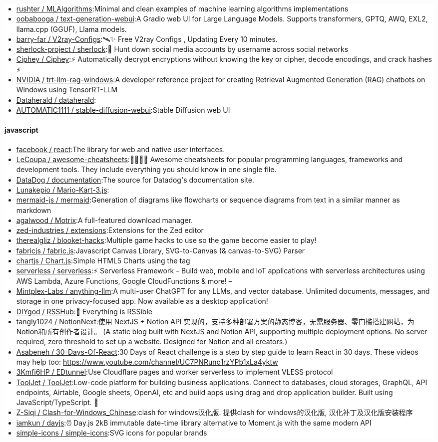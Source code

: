 * [rushter / MLAlgorithms](https://github.com/rushter/MLAlgorithms):Minimal and clean examples of machine learning algorithms implementations
* [oobabooga / text-generation-webui](https://github.com/oobabooga/text-generation-webui):A Gradio web UI for Large Language Models. Supports transformers, GPTQ, AWQ, EXL2, llama.cpp (GGUF), Llama models.
* [barry-far / V2ray-Configs](https://github.com/barry-far/V2ray-Configs):🛰️✨ Free V2ray Configs , Updating Every 10 minutes.
* [sherlock-project / sherlock](https://github.com/sherlock-project/sherlock):🔎 Hunt down social media accounts by username across social networks
* [Ciphey / Ciphey](https://github.com/Ciphey/Ciphey):⚡ Automatically decrypt encryptions without knowing the key or cipher, decode encodings, and crack hashes ⚡
* [NVIDIA / trt-llm-rag-windows](https://github.com/NVIDIA/trt-llm-rag-windows):A developer reference project for creating Retrieval Augmented Generation (RAG) chatbots on Windows using TensorRT-LLM
* [Dataherald / dataherald](https://github.com/Dataherald/dataherald):
* [AUTOMATIC1111 / stable-diffusion-webui](https://github.com/AUTOMATIC1111/stable-diffusion-webui):Stable Diffusion web UI

#### javascript
* [facebook / react](https://github.com/facebook/react):The library for web and native user interfaces.
* [LeCoupa / awesome-cheatsheets](https://github.com/LeCoupa/awesome-cheatsheets):👩‍💻👨‍💻 Awesome cheatsheets for popular programming languages, frameworks and development tools. They include everything you should know in one single file.
* [DataDog / documentation](https://github.com/DataDog/documentation):The source for Datadog's documentation site.
* [Lunakepio / Mario-Kart-3.js](https://github.com/Lunakepio/Mario-Kart-3.js):
* [mermaid-js / mermaid](https://github.com/mermaid-js/mermaid):Generation of diagrams like flowcharts or sequence diagrams from text in a similar manner as markdown
* [agalwood / Motrix](https://github.com/agalwood/Motrix):A full-featured download manager.
* [zed-industries / extensions](https://github.com/zed-industries/extensions):Extensions for the Zed editor
* [therealgliz / blooket-hacks](https://github.com/therealgliz/blooket-hacks):Multiple game hacks to use so the game become easier to play!
* [fabricjs / fabric.js](https://github.com/fabricjs/fabric.js):Javascript Canvas Library, SVG-to-Canvas (& canvas-to-SVG) Parser
* [chartjs / Chart.js](https://github.com/chartjs/Chart.js):Simple HTML5 Charts using the <canvas> tag
* [serverless / serverless](https://github.com/serverless/serverless):⚡ Serverless Framework – Build web, mobile and IoT applications with serverless architectures using AWS Lambda, Azure Functions, Google CloudFunctions & more! –
* [Mintplex-Labs / anything-llm](https://github.com/Mintplex-Labs/anything-llm):A multi-user ChatGPT for any LLMs, and vector database. Unlimited documents, messages, and storage in one privacy-focused app. Now available as a desktop application!
* [DIYgod / RSSHub](https://github.com/DIYgod/RSSHub):🍰 Everything is RSSible
* [tangly1024 / NotionNext](https://github.com/tangly1024/NotionNext):使用 NextJS + Notion API 实现的，支持多种部署方案的静态博客，无需服务器、零门槛搭建网站，为Notion和所有创作者设计。 (A static blog built with NextJS and Notion API, supporting multiple deployment options. No server required, zero threshold to set up a website. Designed for Notion and all creators.)
* [Asabeneh / 30-Days-Of-React](https://github.com/Asabeneh/30-Days-Of-React):30 Days of React challenge is a step by step guide to learn React in 30 days. These videos may help too: https://www.youtube.com/channel/UC7PNRuno1rzYPb1xLa4yktw
* [3Kmfi6HP / EDtunnel](https://github.com/3Kmfi6HP/EDtunnel):Use Cloudflare pages and worker serverless to implement VLESS protocol
* [ToolJet / ToolJet](https://github.com/ToolJet/ToolJet):Low-code platform for building business applications. Connect to databases, cloud storages, GraphQL, API endpoints, Airtable, Google sheets, OpenAI, etc and build apps using drag and drop application builder. Built using JavaScript/TypeScript. 🚀
* [Z-Siqi / Clash-for-Windows_Chinese](https://github.com/Z-Siqi/Clash-for-Windows_Chinese):clash for windows汉化版. 提供clash for windows的汉化版, 汉化补丁及汉化版安装程序
* [iamkun / dayjs](https://github.com/iamkun/dayjs):⏰ Day.js 2kB immutable date-time library alternative to Moment.js with the same modern API
* [simple-icons / simple-icons](https://github.com/simple-icons/simple-icons):SVG icons for popular brands